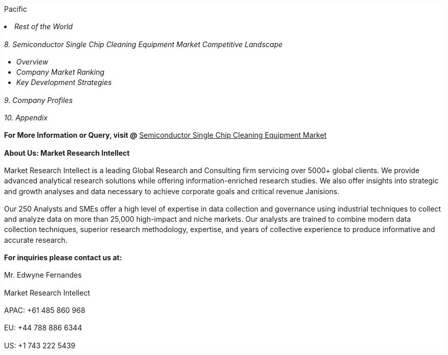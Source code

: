 Pacific</span></em></li><li><em><span class="">Rest of the World</span></em></li></ul><p><em><span class="font-[700]">8. Semiconductor Single Chip Cleaning Equipment Market Competitive Landscape</span></em></p><ul><li><em><span class="">Overview</span></em></li><li><em><span class="">Company Market Ranking</span></em></li><li><em><span class="">Key Development Strategies</span></em></li></ul><p><em><span class="font-[700]">9. Company Profiles</span></em></p><p><em><span class="font-[700]">10. Appendix</span></em></p><p><span class="font-[700]"><strong>For More Information or Query, visit&nbsp;@</strong>&nbsp;</span><span class="font-[700]"><a href="https://www.marketresearchintellect.com/product/global-semiconductor-single-chip-cleaning-equipment-market-size-forecast/?utm_source=Linkedin&utm_medium=026" target="_blank" data-tracking-control-name="article-ssr-frontend-pulse_little-text-block" data-tracking-will-navigate="" data-test-link="">Semiconductor Single Chip Cleaning Equipment Market</a></span></p><p><strong><span class="font-[700]">About Us: Market Research Intellect</span></strong></p><p><span class="">Market Research Intellect is a leading Global Research and Consulting firm servicing over 5000+ global clients. We provide advanced analytical research solutions while offering information-enriched research studies.&nbsp;</span>We also offer insights into strategic and growth analyses and data necessary to achieve corporate goals and critical revenue Janisions.</p><p><span class="">Our 250 Analysts and SMEs offer a high level of expertise in data collection and governance using industrial techniques to collect and analyze data on more than 25,000 high-impact and niche markets. Our analysts are trained to combine modern data collection techniques, superior research methodology, expertise, and years of collective experience to produce informative and accurate research.</span></p><p><strong>For inquiries please contact us at:</strong></p><p>Mr. Edwyne Fernandes</p><p>Market Research Intellect</p><p>APAC: +61 485 860 968</p><p>EU: +44 788 886 6344</p><p>US: +1 743 222 5439</p>
